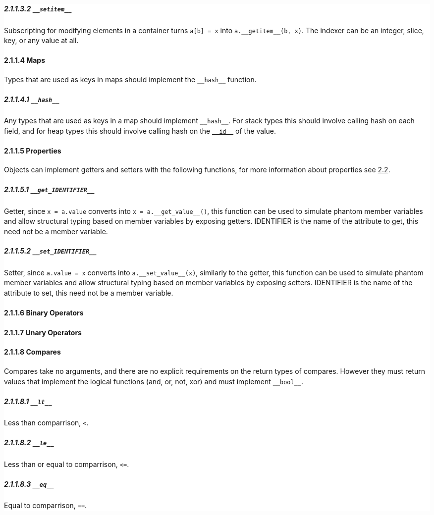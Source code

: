 ##### 2.1.1.3.2 `__setitem__` <a name="__setitem__"></a>

Subscripting for modifying elements in a container turns `a[b] = x` into `a.__getitem__(b, x)`. The indexer can be an integer, slice, key, or any value at all.

#### 2.1.1.4 Maps  <a name="maps"></a>

Types that are used as keys in maps should implement the `__hash__` function.

##### 2.1.1.4.1 `__hash__` <a name="__hash__"></a>

Any types that are used as keys in a map should implement `__hash__`. For stack types this should involve calling hash on each field, and for heap types this should involve calling hash on the [`__id__`](#__id__) of the value.

#### 2.1.1.5 Properties <a name="special_properties"></a>

Objects can implement getters and setters with the following functions, for more information about properties see [2.2](#properties).

##### 2.1.1.5.1 `__get_IDENTIFIER__` <a name="__get_IDENTIFIER__"></a>

Getter, since `x = a.value` converts into `x = a.__get_value__()`, this function can be used to simulate phantom member variables and allow structural typing based on member variables by exposing getters. IDENTIFIER is the name of the attribute to get, this need not be a member variable.

##### 2.1.1.5.2 `__set_IDENTIFIER__` <a name="__set_IDENTIFIER__"></a>

Setter, since `a.value = x` converts into `a.__set_value__(x)`, similarly to the getter, this function can be used to simulate phantom member variables and allow structural typing based on member variables by exposing setters. IDENTIFIER is the name of the attribute to set, this need not be a member variable.

#### 2.1.1.6 Binary Operators <a name="binop"></a>

#### 2.1.1.7 Unary Operators <a name="unop"></a>

#### 2.1.1.8 Compares <a name="cmpop"></a>

Compares take no arguments, and there are no explicit requirements on the return types of compares. However they must return values that implement the logical functions (and, or, not, xor) and must implement `__bool__`.

##### 2.1.1.8.1 `__lt__` <a name="__lt__"></a>

Less than comparrison, `<`.

##### 2.1.1.8.2 `__le__` <a name="__le__"></a>

Less than or equal to comparrison, `<=`.

##### 2.1.1.8.3 `__eq__` <a name="__eq__"></a>

Equal to comparrison, `==`.
